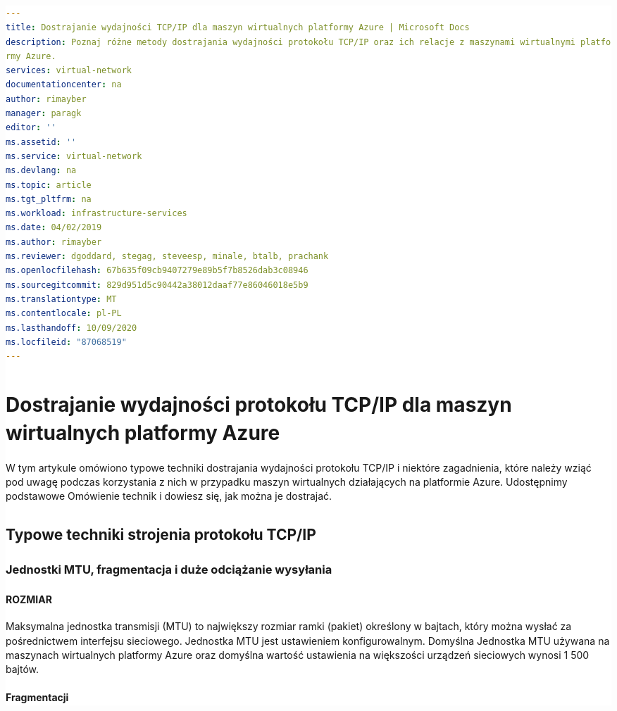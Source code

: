 ```yaml
---
title: Dostrajanie wydajności TCP/IP dla maszyn wirtualnych platformy Azure | Microsoft Docs
description: Poznaj różne metody dostrajania wydajności protokołu TCP/IP oraz ich relacje z maszynami wirtualnymi platformy Azure.
services: virtual-network
documentationcenter: na
author: rimayber
manager: paragk
editor: ''
ms.assetid: ''
ms.service: virtual-network
ms.devlang: na
ms.topic: article
ms.tgt_pltfrm: na
ms.workload: infrastructure-services
ms.date: 04/02/2019
ms.author: rimayber
ms.reviewer: dgoddard, stegag, steveesp, minale, btalb, prachank
ms.openlocfilehash: 67b635f09cb9407279e89b5f7b8526dab3c08946
ms.sourcegitcommit: 829d951d5c90442a38012daaf77e86046018e5b9
ms.translationtype: MT
ms.contentlocale: pl-PL
ms.lasthandoff: 10/09/2020
ms.locfileid: "87068519"
---
```

# <a name="tcpip-performance-tuning-for-azure-vms"></a>Dostrajanie wydajności protokołu TCP/IP dla maszyn wirtualnych platformy Azure

W tym artykule omówiono typowe techniki dostrajania wydajności protokołu TCP/IP i niektóre zagadnienia, które należy wziąć pod uwagę podczas korzystania z nich w przypadku maszyn wirtualnych działających na platformie Azure. Udostępnimy podstawowe Omówienie technik i dowiesz się, jak można je dostrajać.

## <a name="common-tcpip-tuning-techniques"></a>Typowe techniki strojenia protokołu TCP/IP

### <a name="mtu-fragmentation-and-large-send-offload"></a>Jednostki MTU, fragmentacja i duże odciążanie wysyłania

#### <a name="mtu"></a>ROZMIAR

Maksymalna jednostka transmisji (MTU) to największy rozmiar ramki (pakiet) określony w bajtach, który można wysłać za pośrednictwem interfejsu sieciowego. Jednostka MTU jest ustawieniem konfigurowalnym. Domyślna Jednostka MTU używana na maszynach wirtualnych platformy Azure oraz domyślna wartość ustawienia na większości urządzeń sieciowych wynosi 1 500 bajtów.

#### <a name="fragmentation"></a>Fragmentacji
